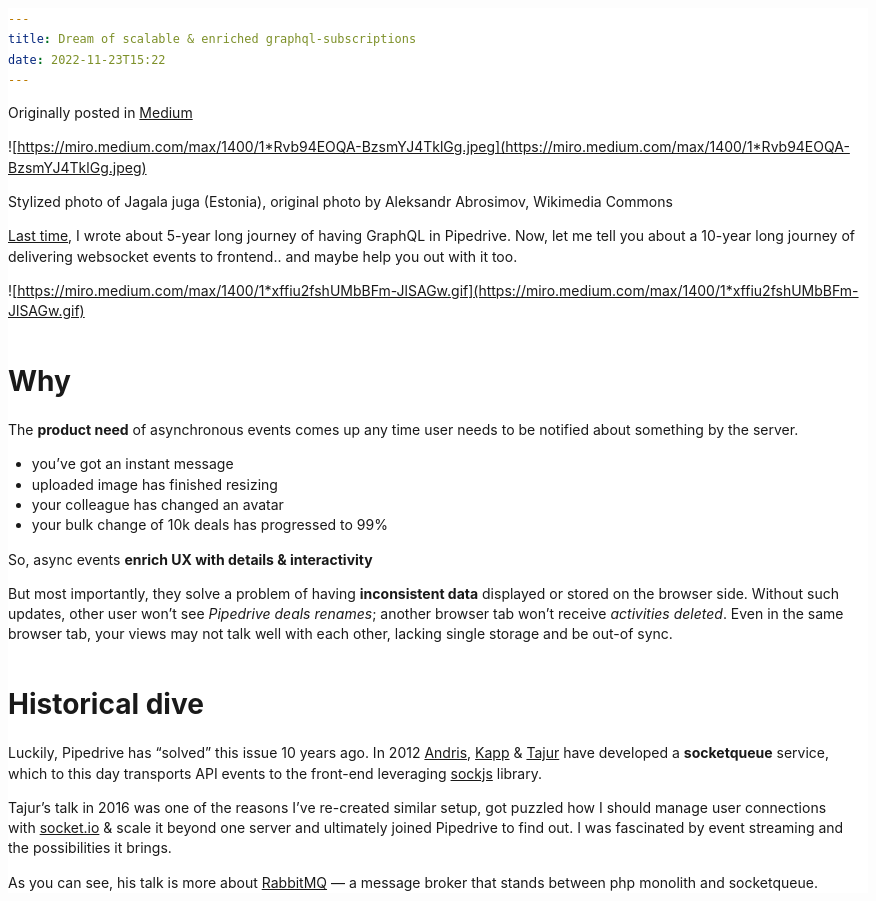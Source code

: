 ```yaml
---
title: Dream of scalable & enriched graphql-subscriptions
date: 2022-11-23T15:22
---
```


Originally posted in [Medium](https://medium.com/pipedrive-engineering/a-dream-of-scalable-and-enriched-graphql-subscriptions-724284448e65)

![https://miro.medium.com/max/1400/1*Rvb94EOQA-BzsmYJ4TklGg.jpeg](https://miro.medium.com/max/1400/1*Rvb94EOQA-BzsmYJ4TklGg.jpeg)

Stylized photo of Jagala juga (Estonia), original photo by Aleksandr Abrosimov, Wikimedia Commons

[Last time](https://medium.com/pipedrive-engineering/journey-to-federated-graphql-2a6f2eecc6a4), I wrote about 5-year long journey of having GraphQL in Pipedrive. Now, let me tell you about a 10-year long journey of delivering websocket events to frontend.. and maybe help you out with it too.

![https://miro.medium.com/max/1400/1*xffiu2fshUMbBFm-JlSAGw.gif](https://miro.medium.com/max/1400/1*xffiu2fshUMbBFm-JlSAGw.gif)



# **Why**

The **product need** of asynchronous events comes up any time user needs to be notified about something by the server.

- you’ve got an instant message
- uploaded image has finished resizing
- your colleague has changed an avatar
- your bulk change of 10k deals has progressed to 99%

So, async events **enrich UX with details & interactivity**

But most importantly, they solve a problem of having **inconsistent data** displayed or stored on the browser side. Without such updates, other user won’t see _Pipedrive deals renames_; another browser tab won’t receive _activities deleted_. Even in the same browser tab, your views may not talk well with each other, lacking single storage and be out-of sync.

# **Historical dive**

Luckily, Pipedrive has “solved” this issue 10 years ago. In 2012 [Andris](https://www.linkedin.com/in/andris-reinman/), [Kapp](https://www.linkedin.com/in/martinkapp/) & [Tajur](https://www.linkedin.com/in/martintajur/) have developed a **socketqueue** service, which to this day transports API events to the front-end leveraging [sockjs](https://www.npmjs.com/package/sockjs) library.

Tajur’s talk in 2016 was one of the reasons I’ve re-created similar setup, got puzzled how I should manage user connections with [socket.io](https://socket.io/) & scale it beyond one server and ultimately joined Pipedrive to find out. I was fascinated by event streaming and the possibilities it brings.

As you can see, his talk is more about [RabbitMQ](https://www.rabbitmq.com/) — a message broker that stands between php monolith and socketqueue.
